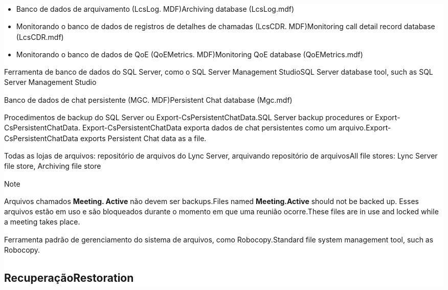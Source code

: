 <td><ul>
<li><p><span data-ttu-id="d61dc-123">Banco de dados de arquivamento (LcsLog. MDF)</span><span class="sxs-lookup"><span data-stu-id="d61dc-123">Archiving database (LcsLog.mdf)</span></span></p></li>
<li><p><span data-ttu-id="d61dc-124">Monitorando o banco de dados de registros de detalhes de chamadas (LcsCDR. MDF)</span><span class="sxs-lookup"><span data-stu-id="d61dc-124">Monitoring call detail record database (LcsCDR.mdf)</span></span></p></li>
<li><p><span data-ttu-id="d61dc-125">Monitorando o banco de dados de QoE (QoEMetrics. MDF)</span><span class="sxs-lookup"><span data-stu-id="d61dc-125">Monitoring QoE database (QoEMetrics.mdf)</span></span></p></li>
</ul></td>
<td><p><span data-ttu-id="d61dc-126">Ferramenta de banco de dados do SQL Server, como o SQL Server Management Studio</span><span class="sxs-lookup"><span data-stu-id="d61dc-126">SQL Server database tool, such as SQL Server Management Studio</span></span></p></td>
</tr>
<tr class="even">
<td><p><span data-ttu-id="d61dc-127">Banco de dados de chat persistente (MGC. MDF)</span><span class="sxs-lookup"><span data-stu-id="d61dc-127">Persistent Chat database (Mgc.mdf)</span></span></p></td>
<td><p><span data-ttu-id="d61dc-128">Procedimentos de backup do SQL Server ou Export-CsPersistentChatData.</span><span class="sxs-lookup"><span data-stu-id="d61dc-128">SQL Server backup procedures or Export-CsPersistentChatData.</span></span> <span data-ttu-id="d61dc-129">Export-CsPersistentChatData exporta dados de chat persistentes como um arquivo.</span><span class="sxs-lookup"><span data-stu-id="d61dc-129">Export-CsPersistentChatData exports Persistent Chat data as a file.</span></span></p></td>
</tr>
<tr class="odd">
<td><p><span data-ttu-id="d61dc-130">Todas as lojas de arquivos: repositório de arquivos do Lync Server, arquivando repositório de arquivos</span><span class="sxs-lookup"><span data-stu-id="d61dc-130">All file stores: Lync Server file store, Archiving file store</span></span></p>
<div>

> [!NOTE]  
> <span data-ttu-id="d61dc-131">Arquivos chamados <STRONG>Meeting. Active</STRONG> não devem ser backups.</span><span class="sxs-lookup"><span data-stu-id="d61dc-131">Files named <STRONG>Meeting.Active</STRONG> should not be backed up.</span></span> <span data-ttu-id="d61dc-132">Esses arquivos estão em uso e são bloqueados durante o momento em que uma reunião ocorre.</span><span class="sxs-lookup"><span data-stu-id="d61dc-132">These files are in use and locked while a meeting takes place.</span></span>


</div></td>
<td><p><span data-ttu-id="d61dc-133">Ferramenta padrão de gerenciamento do sistema de arquivos, como Robocopy.</span><span class="sxs-lookup"><span data-stu-id="d61dc-133">Standard file system management tool, such as Robocopy.</span></span></p></td>
</tr>
</tbody>
</table>


</div>

<div>

## <a name="restoration"></a><span data-ttu-id="d61dc-134">Recuperação</span><span class="sxs-lookup"><span data-stu-id="d61dc-134">Restoration</span></span>
